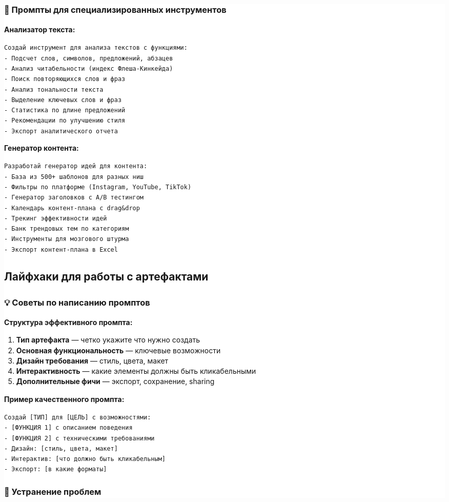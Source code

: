### 🎯 Промпты для специализированных инструментов

**Анализатор текста:**

```
Создай инструмент для анализа текстов с функциями:
- Подсчет слов, символов, предложений, абзацев
- Анализ читабельности (индекс Флеша-Кинкейда)
- Поиск повторяющихся слов и фраз
- Анализ тональности текста
- Выделение ключевых слов и фраз
- Статистика по длине предложений
- Рекомендации по улучшению стиля
- Экспорт аналитического отчета
```

**Генератор контента:**

```
Разработай генератор идей для контента:
- База из 500+ шаблонов для разных ниш
- Фильтры по платформе (Instagram, YouTube, TikTok)
- Генератор заголовков с A/B тестингом
- Календарь контент-плана с drag&drop
- Трекинг эффективности идей
- Банк трендовых тем по категориям
- Инструменты для мозгового штурма
- Экспорт контент-плана в Excel
```

## Лайфхаки для работы с артефактами

### 💡 Советы по написанию промптов

**Структура эффективного промпта:**

1. **Тип артефакта** — четко укажите что нужно создать
2. **Основная функциональность** — ключевые возможности
3. **Дизайн требования** — стиль, цвета, макет
4. **Интерактивность** — какие элементы должны быть кликабельными
5. **Дополнительные фичи** — экспорт, сохранение, sharing

**Пример качественного промпта:**

```
Создай [ТИП] для [ЦЕЛЬ] с возможностями:
- [ФУНКЦИЯ 1] с описанием поведения
- [ФУНКЦИЯ 2] с техническими требованиями  
- Дизайн: [стиль, цвета, макет]
- Интерактив: [что должно быть кликабельным]
- Экспорт: [в какие форматы]
```

### 🔧 Устранение проблем

